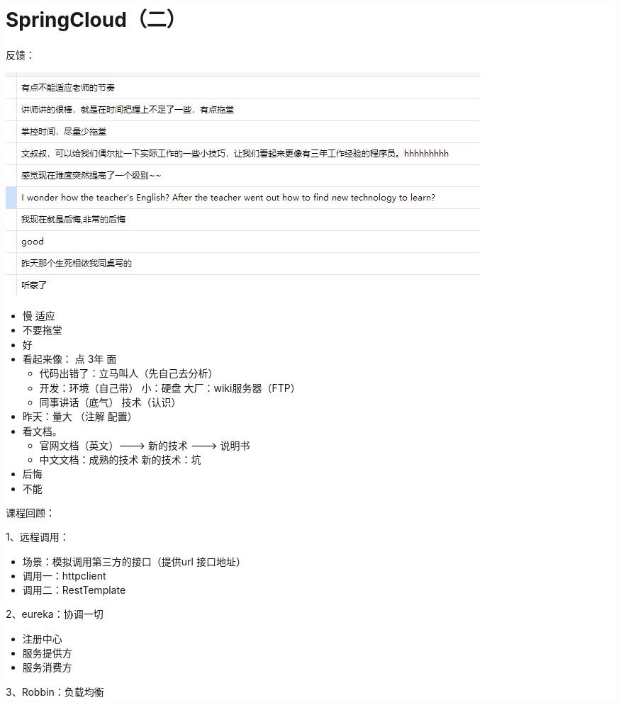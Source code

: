 # SpringCloud（二）

反馈：

![1564705879296](assets/1564705879296.png)



- 慢  适应  
- 不要拖堂
- 好
- 看起来像： 点     3年     面
  - 代码出错了：立马叫人（先自己去分析）
  - 开发：环境（自己带）    小：硬盘       大厂：wiki服务器（FTP）
  - 同事讲话（底气）   技术（认识）
- 昨天：量大  （注解   配置）
- 看文档。 
  - 官网文档（英文）---> 新的技术  --->   说明书
  - 中文文档：成熟的技术   新的技术：坑
- 后悔
- 不能



课程回顾：

1、远程调用：

- 场景：模拟调用第三方的接口（提供url    接口地址）
- 调用一：httpclient
- 调用二：RestTemplate

2、eureka：协调一切

- 注册中心
- 服务提供方
- 服务消费方

3、Robbin：负载均衡

